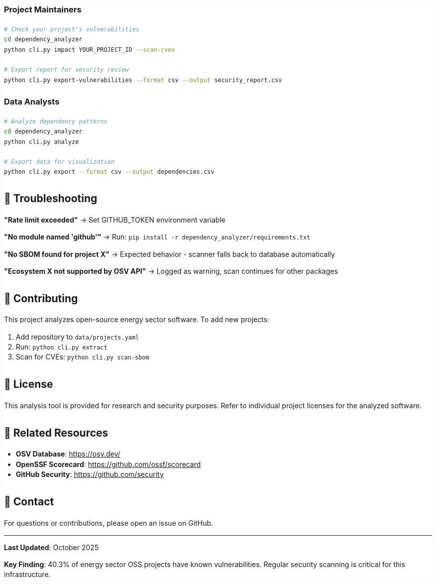 ### Project Maintainers
```bash
# Check your project's vulnerabilities
cd dependency_analyzer
python cli.py impact YOUR_PROJECT_ID --scan-cves

# Export report for security review
python cli.py export-vulnerabilities --format csv --output security_report.csv
```

### Data Analysts
```bash
# Analyze dependency patterns
cd dependency_analyzer
python cli.py analyze

# Export data for visualization
python cli.py export --format csv --output dependencies.csv
```

## 🐛 Troubleshooting

**"Rate limit exceeded"**
→ Set GITHUB_TOKEN environment variable

**"No module named 'github'"**
→ Run: `pip install -r dependency_analyzer/requirements.txt`

**"No SBOM found for project X"**
→ Expected behavior - scanner falls back to database automatically

**"Ecosystem X not supported by OSV API"**
→ Logged as warning, scan continues for other packages

## 🤝 Contributing

This project analyzes open-source energy sector software. To add new projects:

1. Add repository to `data/projects.yaml`
2. Run: `python cli.py extract`
3. Scan for CVEs: `python cli.py scan-sbom`

## 📄 License

This analysis tool is provided for research and security purposes. Refer to individual project licenses for the analyzed software.

## 🔗 Related Resources

- **OSV Database**: https://osv.dev/
- **OpenSSF Scorecard**: https://github.com/ossf/scorecard
- **GitHub Security**: https://github.com/security

## 📧 Contact

For questions or contributions, please open an issue on GitHub.

---

**Last Updated**: October 2025

**Key Finding**: 40.3% of energy sector OSS projects have known vulnerabilities. Regular security scanning is critical for this infrastructure.
